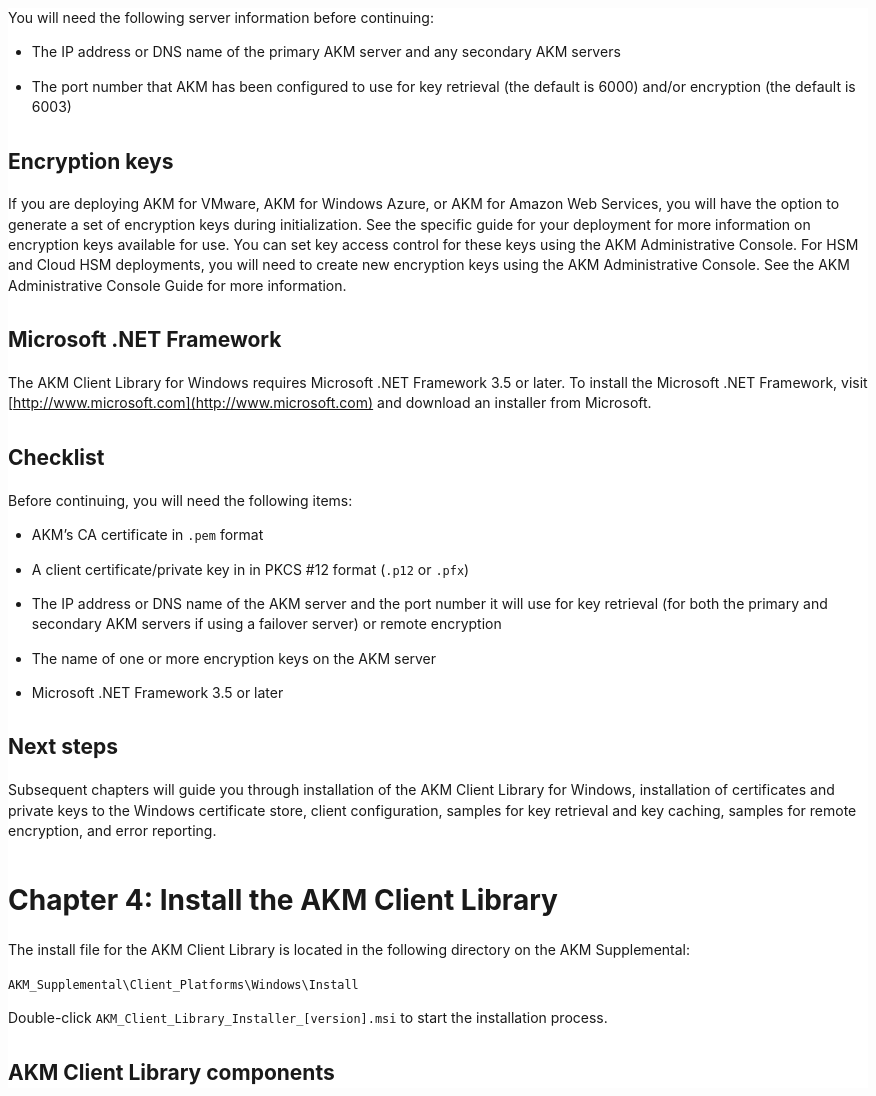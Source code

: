You will need the following server information before continuing:

* The IP address or DNS name of the primary AKM server and any secondary AKM servers

* The port number that AKM has been configured to use for key retrieval (the default is 6000) and/or encryption (the default is 6003)

## Encryption keys 

If you are deploying AKM for VMware, AKM for Windows Azure, or AKM for Amazon Web Services, you will have the option to generate a set of encryption keys during initialization. See the specific guide for your deployment for more information on encryption keys available for use. You can set key access control for these keys using the AKM Administrative Console. For HSM and Cloud HSM deployments, you will need to create new encryption keys using the AKM Administrative Console. See the AKM Administrative Console Guide for more information.

## Microsoft .NET Framework

The AKM Client Library for Windows requires Microsoft .NET Framework 3.5 or later. To install the Microsoft .NET Framework, visit [http://www.microsoft.com](http://www.microsoft.com) and download an installer from Microsoft.

## Checklist

Before continuing, you will need the following items:

* AKM’s CA certificate in `.pem` format

* A client certificate/private key in in PKCS #12 format (`.p12` or `.pfx`) 

* The IP address or DNS name of the AKM server and the port number it will use for key retrieval (for both the primary and secondary AKM servers if using a failover server) or remote encryption

* The name of one or more encryption keys on the AKM server

* Microsoft .NET Framework 3.5 or later

## Next steps

Subsequent chapters will guide you through installation of the AKM Client Library for Windows, installation of certificates and private keys to the Windows certificate store, client configuration, samples for key retrieval and key caching, samples for remote encryption, and error reporting.

# Chapter 4: Install the AKM Client Library

The install file for the AKM Client Library is located in the following directory on the AKM Supplemental:

`AKM_Supplemental\Client_Platforms\Windows\Install`

Double-click `AKM_Client_Library_Installer_[version].msi` to start the installation process.

## AKM Client Library components
